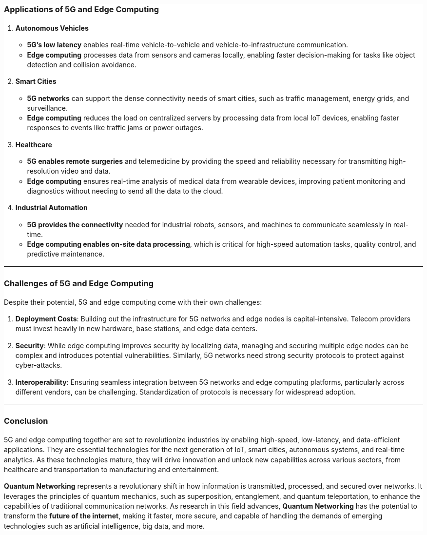 
### **Applications of 5G and Edge Computing**

1. **Autonomous Vehicles**
   - **5G’s low latency** enables real-time vehicle-to-vehicle and vehicle-to-infrastructure communication.
   - **Edge computing** processes data from sensors and cameras locally, enabling faster decision-making for tasks like object detection and collision avoidance.

2. **Smart Cities**
   - **5G networks** can support the dense connectivity needs of smart cities, such as traffic management, energy grids, and surveillance.
   - **Edge computing** reduces the load on centralized servers by processing data from local IoT devices, enabling faster responses to events like traffic jams or power outages.

3. **Healthcare**
   - **5G enables remote surgeries** and telemedicine by providing the speed and reliability necessary for transmitting high-resolution video and data.
   - **Edge computing** ensures real-time analysis of medical data from wearable devices, improving patient monitoring and diagnostics without needing to send all the data to the cloud.

4. **Industrial Automation**
   - **5G provides the connectivity** needed for industrial robots, sensors, and machines to communicate seamlessly in real-time.
   - **Edge computing enables on-site data processing**, which is critical for high-speed automation tasks, quality control, and predictive maintenance.

---

### **Challenges of 5G and Edge Computing**
Despite their potential, 5G and edge computing come with their own challenges:

1. **Deployment Costs**: Building out the infrastructure for 5G networks and edge nodes is capital-intensive. Telecom providers must invest heavily in new hardware, base stations, and edge data centers.
   
2. **Security**: While edge computing improves security by localizing data, managing and securing multiple edge nodes can be complex and introduces potential vulnerabilities. Similarly, 5G networks need strong security protocols to protect against cyber-attacks.
   
3. **Interoperability**: Ensuring seamless integration between 5G networks and edge computing platforms, particularly across different vendors, can be challenging. Standardization of protocols is necessary for widespread adoption.

---

### **Conclusion**
5G and edge computing together are set to revolutionize industries by enabling high-speed, low-latency, and data-efficient applications. They are essential technologies for the next generation of IoT, smart cities, autonomous systems, and real-time analytics. As these technologies mature, they will drive innovation and unlock new capabilities across various sectors, from healthcare and transportation to manufacturing and entertainment.

**Quantum Networking** represents a revolutionary shift in how information is transmitted, processed, and secured over networks. It leverages the principles of quantum mechanics, such as superposition, entanglement, and quantum teleportation, to enhance the capabilities of traditional communication networks. As research in this field advances, **Quantum Networking** has the potential to transform the **future of the internet**, making it faster, more secure, and capable of handling the demands of emerging technologies such as artificial intelligence, big data, and more.
